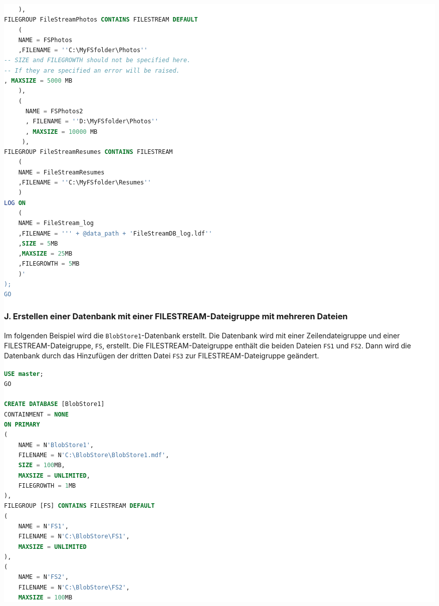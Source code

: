 ```sql
    ),
FILEGROUP FileStreamPhotos CONTAINS FILESTREAM DEFAULT
    (
    NAME = FSPhotos
    ,FILENAME = ''C:\MyFSfolder\Photos''
-- SIZE and FILEGROWTH should not be specified here.
-- If they are specified an error will be raised.
, MAXSIZE = 5000 MB
    ),
    (
      NAME = FSPhotos2
      , FILENAME = ''D:\MyFSfolder\Photos''
      , MAXSIZE = 10000 MB
     ),
FILEGROUP FileStreamResumes CONTAINS FILESTREAM
    (
    NAME = FileStreamResumes
    ,FILENAME = ''C:\MyFSfolder\Resumes''
    )
LOG ON
    (
    NAME = FileStream_log
    ,FILENAME = ''' + @data_path + 'FileStreamDB_log.ldf''
    ,SIZE = 5MB
    ,MAXSIZE = 25MB
    ,FILEGROWTH = 5MB
    )'
);
GO
```

### <a name="j-creating-a-database-that-has-a-filestream-filegroup-with-multiple-files"></a>J. Erstellen einer Datenbank mit einer FILESTREAM-Dateigruppe mit mehreren Dateien

Im folgenden Beispiel wird die `BlobStore1`-Datenbank erstellt. Die Datenbank wird mit einer Zeilendateigruppe und einer FILESTREAM-Dateigruppe, `FS`, erstellt. Die FILESTREAM-Dateigruppe enthält die beiden Dateien `FS1` und `FS2`. Dann wird die Datenbank durch das Hinzufügen der dritten Datei `FS3` zur FILESTREAM-Dateigruppe geändert.

```sql
USE master;
GO

CREATE DATABASE [BlobStore1]
CONTAINMENT = NONE
ON PRIMARY
(
    NAME = N'BlobStore1',
    FILENAME = N'C:\BlobStore\BlobStore1.mdf',
    SIZE = 100MB,
    MAXSIZE = UNLIMITED,
    FILEGROWTH = 1MB
),
FILEGROUP [FS] CONTAINS FILESTREAM DEFAULT
(  
    NAME = N'FS1',
    FILENAME = N'C:\BlobStore\FS1',
    MAXSIZE = UNLIMITED
),
(
    NAME = N'FS2',
    FILENAME = N'C:\BlobStore\FS2',
    MAXSIZE = 100MB
```